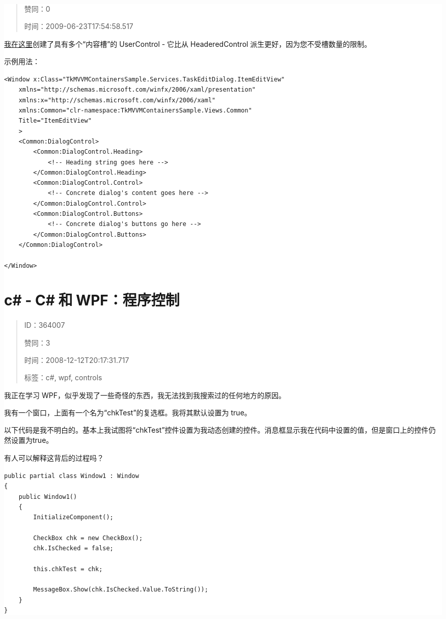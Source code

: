 > 赞同：0
> 
> 时间：2009-06-23T17:54:58.517

[我在这里](https://stackoverflow.com/questions/1029955/wpf-template-or-usercontrol-with-2-or-more-contentpresenters-to-present-conte)创建了具有多个“内容槽”的 UserControl - 它比从 HeaderedControl 派生更好，因为您不受槽数量的限制。

示例用法：

```
<Window x:Class="TkMVVMContainersSample.Services.TaskEditDialog.ItemEditView"
    xmlns="http://schemas.microsoft.com/winfx/2006/xaml/presentation"
    xmlns:x="http://schemas.microsoft.com/winfx/2006/xaml"
    xmlns:Common="clr-namespace:TkMVVMContainersSample.Views.Common"
    Title="ItemEditView"
    >
    <Common:DialogControl>
        <Common:DialogControl.Heading>
            <!-- Heading string goes here -->
        </Common:DialogControl.Heading>
        <Common:DialogControl.Control>
            <!-- Concrete dialog's content goes here -->
        </Common:DialogControl.Control>
        <Common:DialogControl.Buttons>
            <!-- Concrete dialog's buttons go here -->
        </Common:DialogControl.Buttons>
    </Common:DialogControl>

</Window> 
```

# c# - C# 和 WPF：程序控制

> ID：364007
> 
> 赞同：3
> 
> 时间：2008-12-12T20:17:31.717
> 
> 标签：c#, wpf, controls

我正在学习 WPF，似乎发现了一些奇怪的东西，我无法找到我搜索过的任何地方的原因。

我有一个窗口，上面有一个名为“chkTest”的复选框。我将其默认设置为 true。

以下代码是我不明白的。基本上我试图将“chkTest”控件设置为我动态创建的控件。消息框显示我在代码中设置的值，但是窗口上的控件仍然设置为true。

有人可以解释这背后的过程吗？

```
public partial class Window1 : Window
{
    public Window1()
    {
        InitializeComponent();

        CheckBox chk = new CheckBox();
        chk.IsChecked = false;

        this.chkTest = chk;

        MessageBox.Show(chk.IsChecked.Value.ToString());
    }
} 
```
